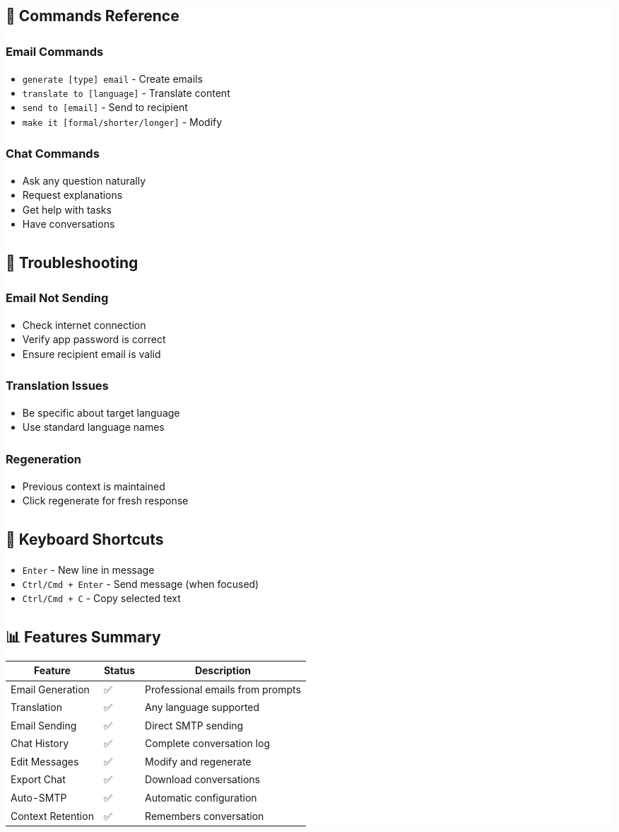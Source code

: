 ## 📝 Commands Reference

### Email Commands
- `generate [type] email` - Create emails
- `translate to [language]` - Translate content
- `send to [email]` - Send to recipient
- `make it [formal/shorter/longer]` - Modify

### Chat Commands
- Ask any question naturally
- Request explanations
- Get help with tasks
- Have conversations

## 🐛 Troubleshooting

### Email Not Sending
- Check internet connection
- Verify app password is correct
- Ensure recipient email is valid

### Translation Issues
- Be specific about target language
- Use standard language names

### Regeneration
- Previous context is maintained
- Click regenerate for fresh response

## 🔑 Keyboard Shortcuts
- `Enter` - New line in message
- `Ctrl/Cmd + Enter` - Send message (when focused)
- `Ctrl/Cmd + C` - Copy selected text

## 📊 Features Summary

| Feature | Status | Description |
|---------|--------|-------------|
| Email Generation | ✅ | Professional emails from prompts |
| Translation | ✅ | Any language supported |
| Email Sending | ✅ | Direct SMTP sending |
| Chat History | ✅ | Complete conversation log |
| Edit Messages | ✅ | Modify and regenerate |
| Export Chat | ✅ | Download conversations |
| Auto-SMTP | ✅ | Automatic configuration |
| Context Retention | ✅ | Remembers conversation |
